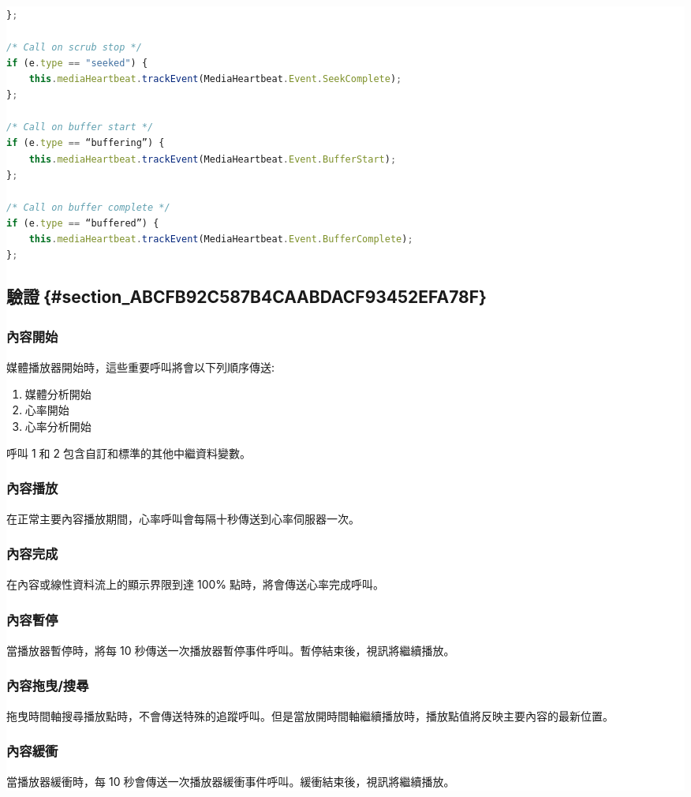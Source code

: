 ```js
}; 
     
/* Call on scrub stop */ 
if (e.type == "seeked") { 
    this.mediaHeartbeat.trackEvent(MediaHeartbeat.Event.SeekComplete); 
}; 
 
/* Call on buffer start */ 
if (e.type == “buffering”) { 
    this.mediaHeartbeat.trackEvent(MediaHeartbeat.Event.BufferStart); 
}; 
 
/* Call on buffer complete */ 
if (e.type == “buffered”) { 
    this.mediaHeartbeat.trackEvent(MediaHeartbeat.Event.BufferComplete); 
};
```

## 驗證 {#section_ABCFB92C587B4CAABDACF93452EFA78F}

### 內容開始

媒體播放器開始時，這些重要呼叫將會以下列順序傳送:

1. 媒體分析開始
1. 心率開始
1. 心率分析開始

呼叫 1 和 2 包含自訂和標準的其他中繼資料變數。

### 內容播放

在正常主要內容播放期間，心率呼叫會每隔十秒傳送到心率伺服器一次。

### 內容完成

在內容或線性資料流上的顯示界限到達 100% 點時，將會傳送心率完成呼叫。

### 內容暫停

當播放器暫停時，將每 10 秒傳送一次播放器暫停事件呼叫。暫停結束後，視訊將繼續播放。

### 內容拖曳/搜尋

拖曳時間軸搜尋播放點時，不會傳送特殊的追蹤呼叫。但是當放開時間軸繼續播放時，播放點值將反映主要內容的最新位置。

### 內容緩衝

當播放器緩衝時，每 10 秒會傳送一次播放器緩衝事件呼叫。緩衝結束後，視訊將繼續播放。
